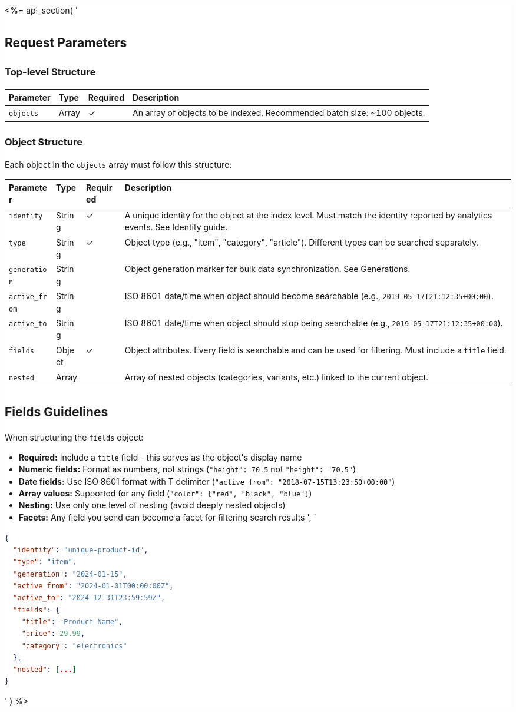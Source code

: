 <%= api_section(
  '
## Request Parameters

### Top-level Structure

| Parameter | Type  | Required | Description                                                              |
|:----------|:------|:---------|:-------------------------------------------------------------------------|
| `objects` | Array | ✓        | An array of objects to be indexed. Recommended batch size: ~100 objects. |

### Object Structure

Each object in the `objects` array must follow this structure:

| Parameter     | Type   | Required | Description                                                                                                                              |
|:--------------|:-------|:---------|:-----------------------------------------------------------------------------------------------------------------------------------------|
| `identity`    | String | ✓        | A unique identity for the object at the index level. Must match the identity reported by analytics events. See [Identity guide](/identity.html). |
| `type`        | String | ✓        | Object type (e.g., "item", "category", "article"). Different types can be searched separately.                                       |
| `generation`  | String |          | Object generation marker for bulk data synchronization. See [Generations](#generations).                                                |
| `active_from` | String |          | ISO 8601 date/time when object should become searchable (e.g., `2019-05-17T21:12:35+00:00`).                                          |
| `active_to`   | String |          | ISO 8601 date/time when object should stop being searchable (e.g., `2019-05-17T21:12:35+00:00`).                                      |
| `fields`      | Object | ✓        | Object attributes. Every field is searchable and can be used for filtering. Must include a `title` field.                              |
| `nested`      | Array  |          | Array of nested objects (categories, variants, etc.) linked to the current object.                                                     |

## Fields Guidelines

When structuring the `fields` object:

- **Required:** Include a `title` field - this serves as the object\'s display name
- **Numeric fields:** Format as numbers, not strings (`"height": 70.5` not `"height": "70.5"`)  
- **Date fields:** Use ISO 8601 format with T delimiter (`"active_from": "2018-07-15T13:23:50+00:00"`)
- **Array values:** Supported for any field (`"color": ["red", "black", "blue"]`)
- **Nesting:** Use only one level of nesting (avoid deeply nested objects)
- **Facets:** Any field you send can become a facet for filtering search results
  ',
  '
```json
{
  "identity": "unique-product-id",
  "type": "item",
  "generation": "2024-01-15",
  "active_from": "2024-01-01T00:00:00Z",
  "active_to": "2024-12-31T23:59:59Z",
  "fields": {
    "title": "Product Name",
    "price": 29.99,
    "category": "electronics"
  },
  "nested": [...]
}
```
  '
) %>
